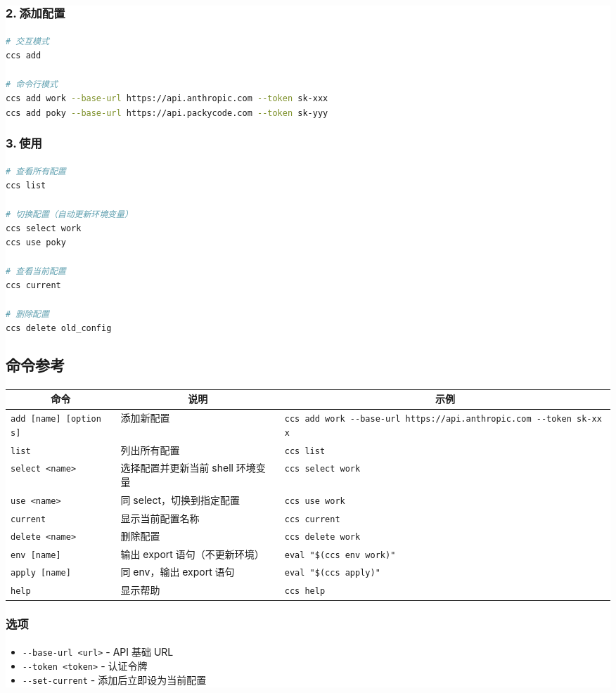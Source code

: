### 2. 添加配置

```bash
# 交互模式
ccs add

# 命令行模式
ccs add work --base-url https://api.anthropic.com --token sk-xxx
ccs add poky --base-url https://api.packycode.com --token sk-yyy
```

### 3. 使用

```bash
# 查看所有配置
ccs list

# 切换配置（自动更新环境变量）
ccs select work
ccs use poky

# 查看当前配置
ccs current

# 删除配置
ccs delete old_config
```

## 命令参考

| 命令 | 说明 | 示例 |
|------|------|------|
| `add [name] [options]` | 添加新配置 | `ccs add work --base-url https://api.anthropic.com --token sk-xxx` |
| `list` | 列出所有配置 | `ccs list` |
| `select <name>` | 选择配置并更新当前 shell 环境变量 | `ccs select work` |
| `use <name>` | 同 select，切换到指定配置 | `ccs use work` |
| `current` | 显示当前配置名称 | `ccs current` |
| `delete <name>` | 删除配置 | `ccs delete work` |
| `env [name]` | 输出 export 语句（不更新环境）| `eval "$(ccs env work)"` |
| `apply [name]` | 同 env，输出 export 语句 | `eval "$(ccs apply)"` |
| `help` | 显示帮助 | `ccs help` |

### 选项

- `--base-url <url>` - API 基础 URL
- `--token <token>` - 认证令牌
- `--set-current` - 添加后立即设为当前配置

